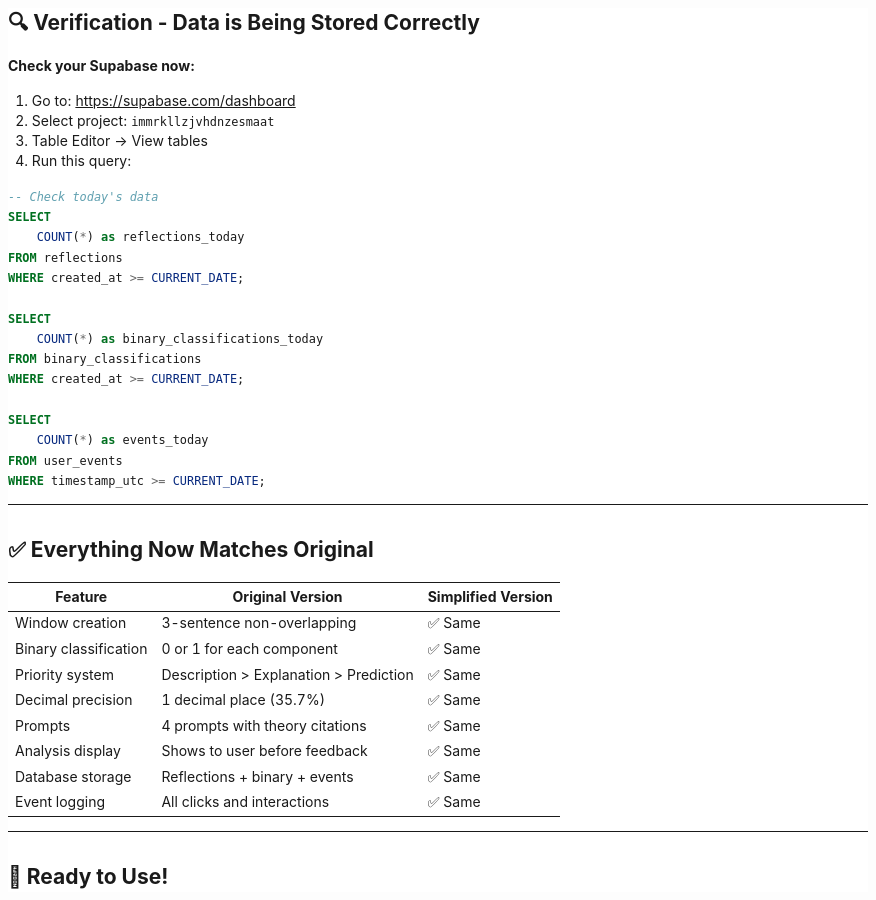 
## 🔍 Verification - Data is Being Stored Correctly

**Check your Supabase now:**

1. Go to: https://supabase.com/dashboard
2. Select project: `immrkllzjvhdnzesmaat`
3. Table Editor → View tables
4. Run this query:

```sql
-- Check today's data
SELECT 
    COUNT(*) as reflections_today
FROM reflections
WHERE created_at >= CURRENT_DATE;

SELECT 
    COUNT(*) as binary_classifications_today
FROM binary_classifications
WHERE created_at >= CURRENT_DATE;

SELECT 
    COUNT(*) as events_today
FROM user_events
WHERE timestamp_utc >= CURRENT_DATE;
```

---

## ✅ Everything Now Matches Original

| Feature | Original Version | Simplified Version |
|---------|------------------|-------------------|
| Window creation | 3-sentence non-overlapping | ✅ Same |
| Binary classification | 0 or 1 for each component | ✅ Same |
| Priority system | Description > Explanation > Prediction | ✅ Same |
| Decimal precision | 1 decimal place (35.7%) | ✅ Same |
| Prompts | 4 prompts with theory citations | ✅ Same |
| Analysis display | Shows to user before feedback | ✅ Same |
| Database storage | Reflections + binary + events | ✅ Same |
| Event logging | All clicks and interactions | ✅ Same |

---

## 🚀 Ready to Use!
